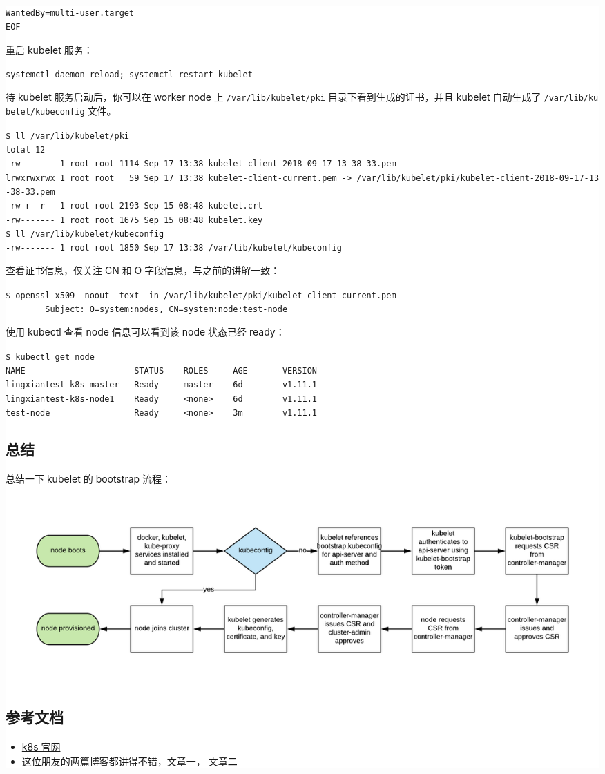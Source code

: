 ```shell
WantedBy=multi-user.target
EOF
```

重启 kubelet 服务：

```shell
systemctl daemon-reload; systemctl restart kubelet
```

待 kubelet 服务启动后，你可以在 worker node 上 `/var/lib/kubelet/pki` 目录下看到生成的证书，并且 kubelet 自动生成了 `/var/lib/kubelet/kubeconfig` 文件。

```shell
$ ll /var/lib/kubelet/pki
total 12
-rw------- 1 root root 1114 Sep 17 13:38 kubelet-client-2018-09-17-13-38-33.pem
lrwxrwxrwx 1 root root   59 Sep 17 13:38 kubelet-client-current.pem -> /var/lib/kubelet/pki/kubelet-client-2018-09-17-13-38-33.pem
-rw-r--r-- 1 root root 2193 Sep 15 08:48 kubelet.crt
-rw------- 1 root root 1675 Sep 15 08:48 kubelet.key
$ ll /var/lib/kubelet/kubeconfig
-rw------- 1 root root 1850 Sep 17 13:38 /var/lib/kubelet/kubeconfig
```

查看证书信息，仅关注 CN 和 O 字段信息，与之前的讲解一致：

```shell
$ openssl x509 -noout -text -in /var/lib/kubelet/pki/kubelet-client-current.pem
        Subject: O=system:nodes, CN=system:node:test-node
```

使用 kubectl 查看 node 信息可以看到该 node 状态已经 ready：

```shell
$ kubectl get node
NAME                      STATUS    ROLES     AGE       VERSION
lingxiantest-k8s-master   Ready     master    6d        v1.11.1
lingxiantest-k8s-node1    Ready     <none>    6d        v1.11.1
test-node                 Ready     <none>    3m        v1.11.1
```

## 总结

总结一下 kubelet 的 bootstrap 流程：

![](/images/2018-09-18-kubelet-bootstrap-process/bootstrap-process.png)

## 参考文档

- [k8s 官网](https://kubernetes.io/docs/reference/command-line-tools-reference/kubelet-tls-bootstrapping/)
- 这位朋友的两篇博客都讲得不错，[文章一](https://mritd.me/2018/01/07/kubernetes-tls-bootstrapping-note/)， [文章二](https://mritd.me/2018/08/28/kubernetes-tls-bootstrapping-with-bootstrap-token/)